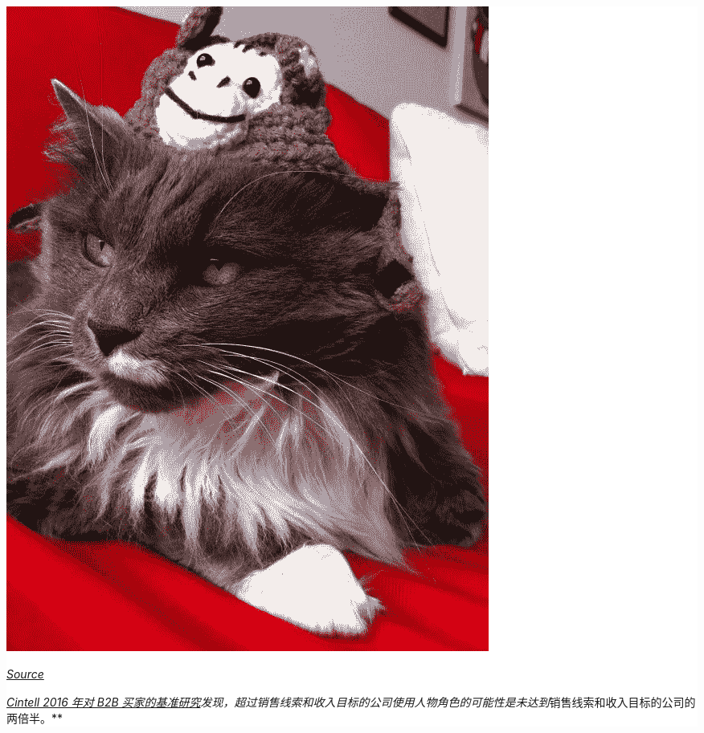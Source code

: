 *![](img/3b1f856d3af6bb430a4aa434a11ee7a0.png)*

*[Source](https://www.flickr.com/photos/freddievonchimp/sets/72157626505122242/with/5734245797/)*

*[Cintell 2016 年对 B2B 买家的基准研究](http://cintell.net/2016-benchmark)发现，超过销售线索和收入目标的公司使用人物角色的可能性是未达到*销售线索和收入目标的公司的两倍半。**
